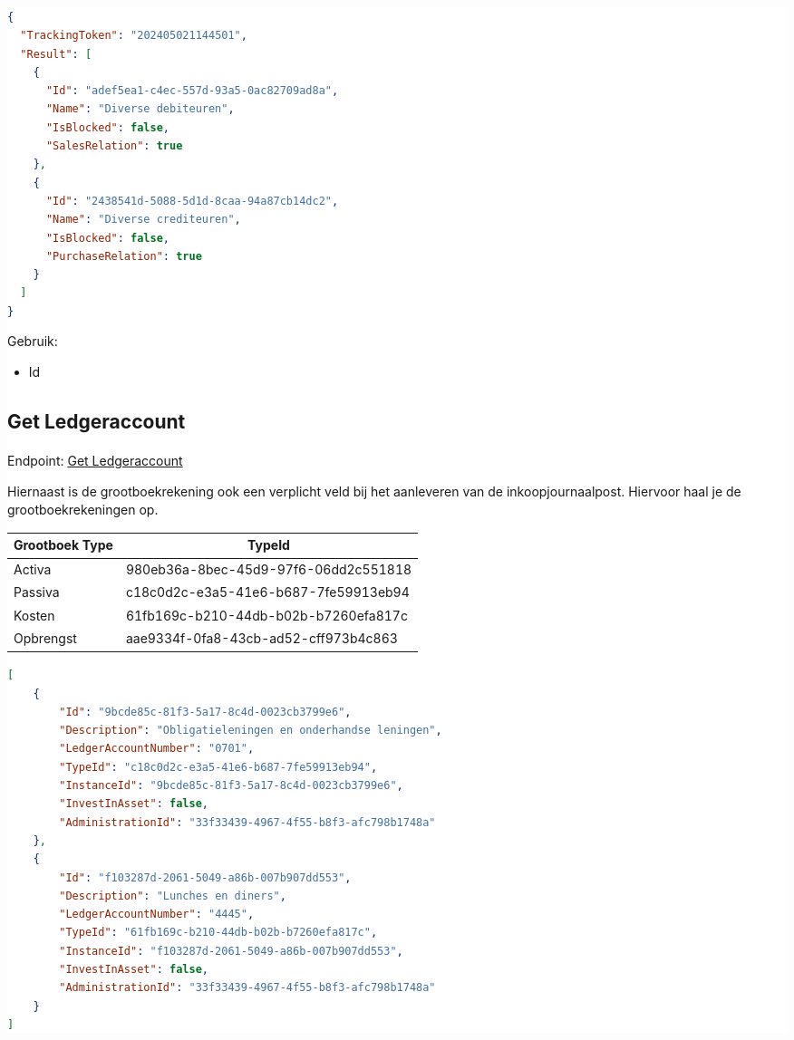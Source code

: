 ```json Result Organisations 2.0
```

```json Result Unknownrelation 1.0
{
  "TrackingToken": "202405021144501",
  "Result": [
    {
      "Id": "adef5ea1-c4ec-557d-93a5-0ac82709ad8a",
      "Name": "Diverse debiteuren",
      "IsBlocked": false,
      "SalesRelation": true
    },
    {
      "Id": "2438541d-5088-5d1d-8caa-94a87cb14dc2",
      "Name": "Diverse crediteuren",
      "IsBlocked": false,
      "PurchaseRelation": true
    }
  ]
}
```

Gebruik:

- Id

## Get Ledgeraccount

Endpoint: [Get Ledgeraccount](../../api-specs/sb/nl/latest#get-/api/ledgeraccounts)

Hiernaast is de grootboekrekening ook een verplicht veld bij het aanleveren van de inkoopjournaalpost. Hiervoor haal je de grootboekrekeningen op.

| Grootboek Type   | TypeId                               |
|------------------|--------------------------------------|
| Activa           | 980eb36a-8bec-45d9-97f6-06dd2c551818 |
| Passiva          | c18c0d2c-e3a5-41e6-b687-7fe59913eb94 |
| Kosten           | 61fb169c-b210-44db-b02b-b7260efa817c |
| Opbrengst        | aae9334f-0fa8-43cb-ad52-cff973b4c863 |

```json Result
[
    {
        "Id": "9bcde85c-81f3-5a17-8c4d-0023cb3799e6",
        "Description": "Obligatieleningen en onderhandse leningen",
        "LedgerAccountNumber": "0701",
        "TypeId": "c18c0d2c-e3a5-41e6-b687-7fe59913eb94",
        "InstanceId": "9bcde85c-81f3-5a17-8c4d-0023cb3799e6",
        "InvestInAsset": false,
        "AdministrationId": "33f33439-4967-4f55-b8f3-afc798b1748a"
    },
    {
        "Id": "f103287d-2061-5049-a86b-007b907dd553",
        "Description": "Lunches en diners",
        "LedgerAccountNumber": "4445",
        "TypeId": "61fb169c-b210-44db-b02b-b7260efa817c",
        "InstanceId": "f103287d-2061-5049-a86b-007b907dd553",
        "InvestInAsset": false,
        "AdministrationId": "33f33439-4967-4f55-b8f3-afc798b1748a"
    }
]
```
